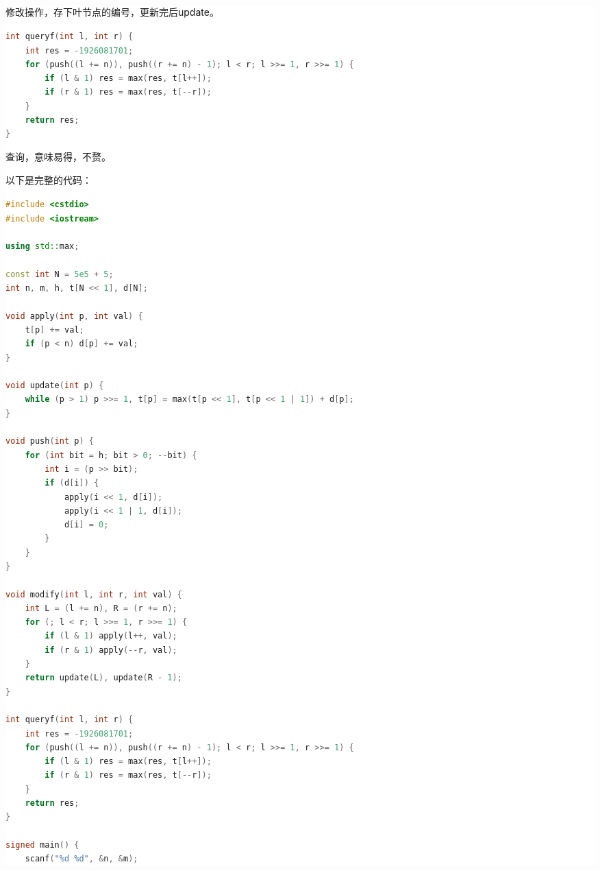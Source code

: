 修改操作，存下叶节点的编号，更新完后update。

```cpp
int queryf(int l, int r) {
    int res = -1926081701;
    for (push((l += n)), push((r += n) - 1); l < r; l >>= 1, r >>= 1) {
        if (l & 1) res = max(res, t[l++]);
        if (r & 1) res = max(res, t[--r]);
    }
    return res;
}
```

查询，意味易得，不赘。

以下是完整的代码：

```cpp
#include <cstdio>
#include <iostream>

using std::max;

const int N = 5e5 + 5;
int n, m, h, t[N << 1], d[N];

void apply(int p, int val) {
    t[p] += val;
    if (p < n) d[p] += val;
}

void update(int p) {
    while (p > 1) p >>= 1, t[p] = max(t[p << 1], t[p << 1 | 1]) + d[p];
}

void push(int p) {
    for (int bit = h; bit > 0; --bit) {
        int i = (p >> bit);
        if (d[i]) {
            apply(i << 1, d[i]);
            apply(i << 1 | 1, d[i]);
            d[i] = 0;
        }
    }
}

void modify(int l, int r, int val) {
    int L = (l += n), R = (r += n);
    for (; l < r; l >>= 1, r >>= 1) {
        if (l & 1) apply(l++, val);
        if (r & 1) apply(--r, val);
    }
    return update(L), update(R - 1);
}

int queryf(int l, int r) {
    int res = -1926081701;
    for (push((l += n)), push((r += n) - 1); l < r; l >>= 1, r >>= 1) {
        if (l & 1) res = max(res, t[l++]);
        if (r & 1) res = max(res, t[--r]);
    }
    return res;
}

signed main() {
    scanf("%d %d", &n, &m);
```
